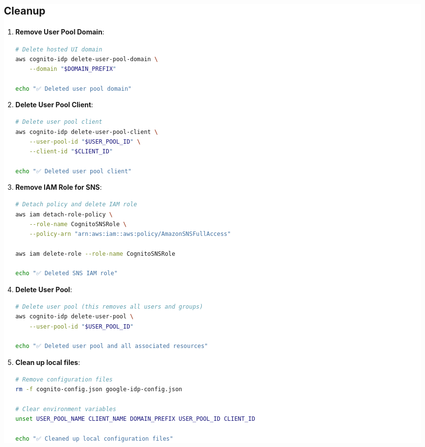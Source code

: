 ## Cleanup

1. **Remove User Pool Domain**:

   ```bash
   # Delete hosted UI domain
   aws cognito-idp delete-user-pool-domain \
       --domain "$DOMAIN_PREFIX"
   
   echo "✅ Deleted user pool domain"
   ```

2. **Delete User Pool Client**:

   ```bash
   # Delete user pool client
   aws cognito-idp delete-user-pool-client \
       --user-pool-id "$USER_POOL_ID" \
       --client-id "$CLIENT_ID"
   
   echo "✅ Deleted user pool client"
   ```

3. **Remove IAM Role for SNS**:

   ```bash
   # Detach policy and delete IAM role
   aws iam detach-role-policy \
       --role-name CognitoSNSRole \
       --policy-arn "arn:aws:iam::aws:policy/AmazonSNSFullAccess"
   
   aws iam delete-role --role-name CognitoSNSRole
   
   echo "✅ Deleted SNS IAM role"
   ```

4. **Delete User Pool**:

   ```bash
   # Delete user pool (this removes all users and groups)
   aws cognito-idp delete-user-pool \
       --user-pool-id "$USER_POOL_ID"
   
   echo "✅ Deleted user pool and all associated resources"
   ```

5. **Clean up local files**:

   ```bash
   # Remove configuration files
   rm -f cognito-config.json google-idp-config.json
   
   # Clear environment variables
   unset USER_POOL_NAME CLIENT_NAME DOMAIN_PREFIX USER_POOL_ID CLIENT_ID
   
   echo "✅ Cleaned up local configuration files"
   ```
